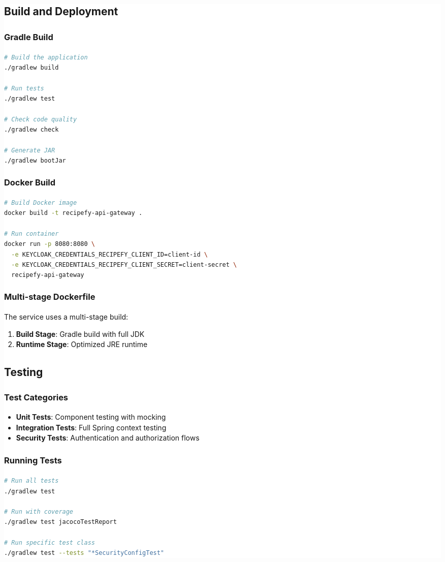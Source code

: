 ## Build and Deployment

### Gradle Build

```bash
# Build the application
./gradlew build

# Run tests
./gradlew test

# Check code quality
./gradlew check

# Generate JAR
./gradlew bootJar
```

### Docker Build

```bash
# Build Docker image
docker build -t recipefy-api-gateway .

# Run container
docker run -p 8080:8080 \
  -e KEYCLOAK_CREDENTIALS_RECIPEFY_CLIENT_ID=client-id \
  -e KEYCLOAK_CREDENTIALS_RECIPEFY_CLIENT_SECRET=client-secret \
  recipefy-api-gateway
```

### Multi-stage Dockerfile

The service uses a multi-stage build:

1. **Build Stage**: Gradle build with full JDK
2. **Runtime Stage**: Optimized JRE runtime

## Testing

### Test Categories

- **Unit Tests**: Component testing with mocking
- **Integration Tests**: Full Spring context testing
- **Security Tests**: Authentication and authorization flows

### Running Tests

```bash
# Run all tests
./gradlew test

# Run with coverage
./gradlew test jacocoTestReport

# Run specific test class
./gradlew test --tests "*SecurityConfigTest"
```
